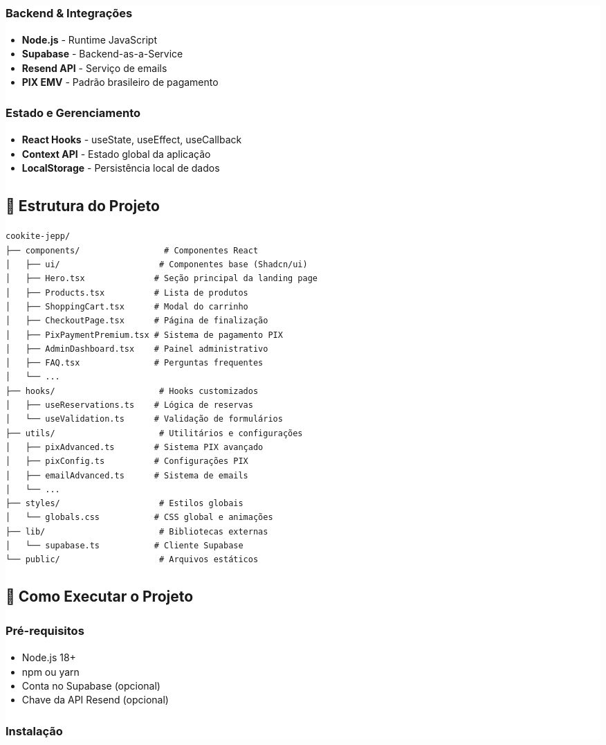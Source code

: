 ### **Backend & Integrações**
- **Node.js** - Runtime JavaScript
- **Supabase** - Backend-as-a-Service
- **Resend API** - Serviço de emails
- **PIX EMV** - Padrão brasileiro de pagamento

### **Estado e Gerenciamento**
- **React Hooks** - useState, useEffect, useCallback
- **Context API** - Estado global da aplicação
- **LocalStorage** - Persistência local de dados

## 📁 Estrutura do Projeto

```
cookite-jepp/
├── components/                 # Componentes React
│   ├── ui/                    # Componentes base (Shadcn/ui)
│   ├── Hero.tsx              # Seção principal da landing page
│   ├── Products.tsx          # Lista de produtos
│   ├── ShoppingCart.tsx      # Modal do carrinho
│   ├── CheckoutPage.tsx      # Página de finalização
│   ├── PixPaymentPremium.tsx # Sistema de pagamento PIX
│   ├── AdminDashboard.tsx    # Painel administrativo
│   ├── FAQ.tsx               # Perguntas frequentes
│   └── ...
├── hooks/                     # Hooks customizados
│   ├── useReservations.ts    # Lógica de reservas
│   └── useValidation.ts      # Validação de formulários
├── utils/                     # Utilitários e configurações
│   ├── pixAdvanced.ts        # Sistema PIX avançado
│   ├── pixConfig.ts          # Configurações PIX
│   ├── emailAdvanced.ts      # Sistema de emails
│   └── ...
├── styles/                    # Estilos globais
│   └── globals.css           # CSS global e animações
├── lib/                       # Bibliotecas externas
│   └── supabase.ts           # Cliente Supabase
└── public/                    # Arquivos estáticos
```

## 🚀 Como Executar o Projeto

### **Pré-requisitos**
- Node.js 18+ 
- npm ou yarn
- Conta no Supabase (opcional)
- Chave da API Resend (opcional)

### **Instalação**
